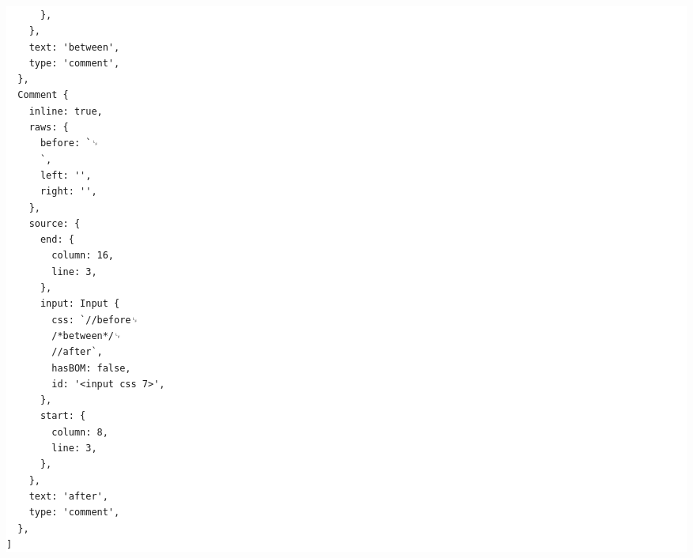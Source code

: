           },
        },
        text: 'between',
        type: 'comment',
      },
      Comment {
        inline: true,
        raws: {
          before: `␊
          `,
          left: '',
          right: '',
        },
        source: {
          end: {
            column: 16,
            line: 3,
          },
          input: Input {
            css: `//before␊
            /*between*/␊
            //after`,
            hasBOM: false,
            id: '<input css 7>',
          },
          start: {
            column: 8,
            line: 3,
          },
        },
        text: 'after',
        type: 'comment',
      },
    ]

